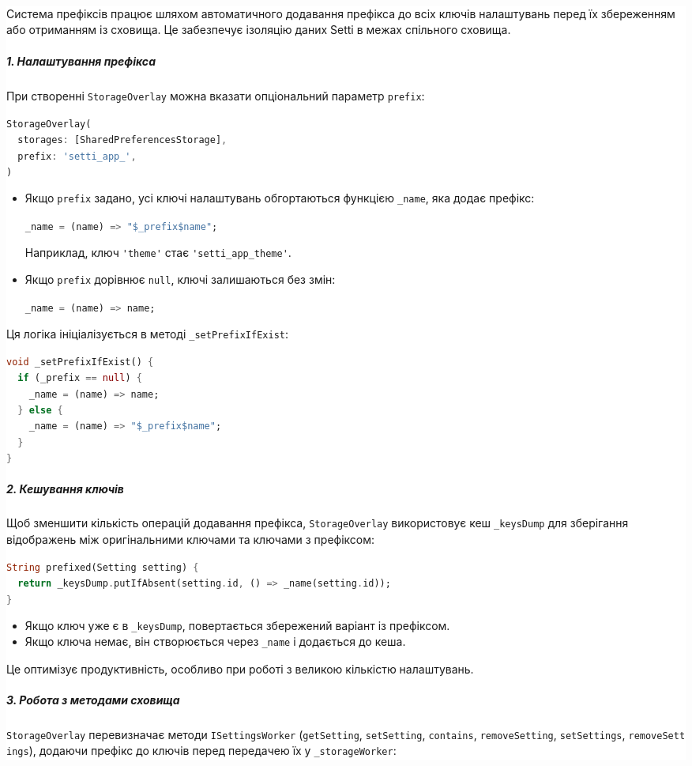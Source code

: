 Система префіксів працює шляхом автоматичного додавання префікса до всіх ключів налаштувань перед їх збереженням або отриманням із сховища. Це забезпечує ізоляцію даних Setti в межах спільного сховища.

##### 1. Налаштування префікса

При створенні `StorageOverlay` можна вказати опціональний параметр `prefix`:

```dart
StorageOverlay(
  storages: [SharedPreferencesStorage],
  prefix: 'setti_app_',
)
```

- Якщо `prefix` задано, усі ключі налаштувань обгортаються функцією `_name`, яка додає префікс:

  ```dart
  _name = (name) => "$_prefix$name";
  ```

  Наприклад, ключ `'theme'` стає `'setti_app_theme'`.
- Якщо `prefix` дорівнює `null`, ключі залишаються без змін:

  ```dart
  _name = (name) => name;
  ```

Ця логіка ініціалізується в методі `_setPrefixIfExist`:

```dart
void _setPrefixIfExist() {
  if (_prefix == null) {
    _name = (name) => name;
  } else {
    _name = (name) => "$_prefix$name";
  }
}
```

##### 2. Кешування ключів

Щоб зменшити кількість операцій додавання префікса, `StorageOverlay` використовує кеш `_keysDump` для зберігання відображень між оригінальними ключами та ключами з префіксом:

```dart
String prefixed(Setting setting) {
  return _keysDump.putIfAbsent(setting.id, () => _name(setting.id));
}
```

- Якщо ключ уже є в `_keysDump`, повертається збережений варіант із префіксом.
- Якщо ключа немає, він створюється через `_name` і додається до кеша.

Це оптимізує продуктивність, особливо при роботі з великою кількістю налаштувань.

##### 3. Робота з методами сховища

`StorageOverlay` перевизначає методи `ISettingsWorker` (`getSetting`, `setSetting`, `contains`, `removeSetting`, `setSettings`, `removeSettings`), додаючи префікс до ключів перед передачею їх у `_storageWorker`:
